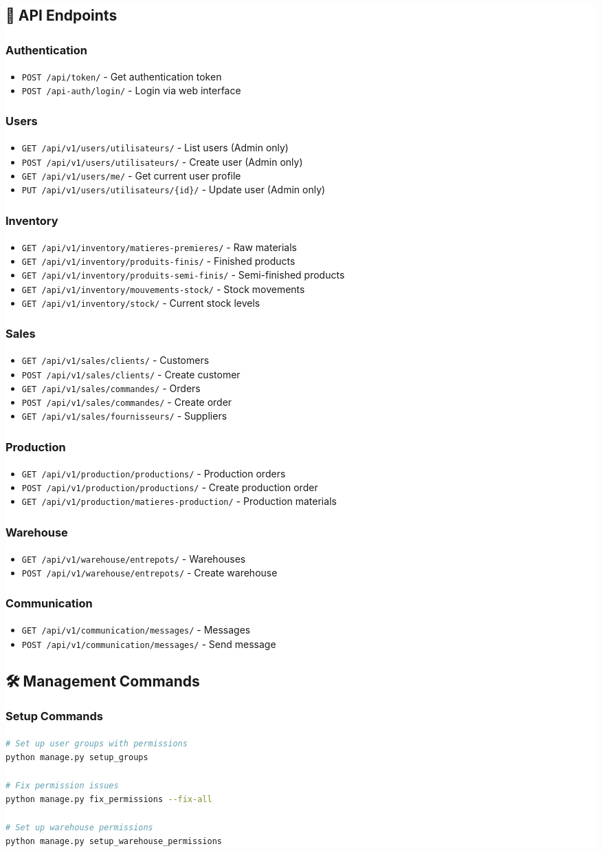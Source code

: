 ## 🔌 API Endpoints

### Authentication
- `POST /api/token/` - Get authentication token
- `POST /api-auth/login/` - Login via web interface

### Users
- `GET /api/v1/users/utilisateurs/` - List users (Admin only)
- `POST /api/v1/users/utilisateurs/` - Create user (Admin only)
- `GET /api/v1/users/me/` - Get current user profile
- `PUT /api/v1/users/utilisateurs/{id}/` - Update user (Admin only)

### Inventory
- `GET /api/v1/inventory/matieres-premieres/` - Raw materials
- `GET /api/v1/inventory/produits-finis/` - Finished products
- `GET /api/v1/inventory/produits-semi-finis/` - Semi-finished products
- `GET /api/v1/inventory/mouvements-stock/` - Stock movements
- `GET /api/v1/inventory/stock/` - Current stock levels

### Sales
- `GET /api/v1/sales/clients/` - Customers
- `POST /api/v1/sales/clients/` - Create customer
- `GET /api/v1/sales/commandes/` - Orders
- `POST /api/v1/sales/commandes/` - Create order
- `GET /api/v1/sales/fournisseurs/` - Suppliers

### Production
- `GET /api/v1/production/productions/` - Production orders
- `POST /api/v1/production/productions/` - Create production order
- `GET /api/v1/production/matieres-production/` - Production materials

### Warehouse
- `GET /api/v1/warehouse/entrepots/` - Warehouses
- `POST /api/v1/warehouse/entrepots/` - Create warehouse

### Communication
- `GET /api/v1/communication/messages/` - Messages
- `POST /api/v1/communication/messages/` - Send message

## 🛠️ Management Commands

### Setup Commands
```bash
# Set up user groups with permissions
python manage.py setup_groups

# Fix permission issues
python manage.py fix_permissions --fix-all

# Set up warehouse permissions
python manage.py setup_warehouse_permissions
```
